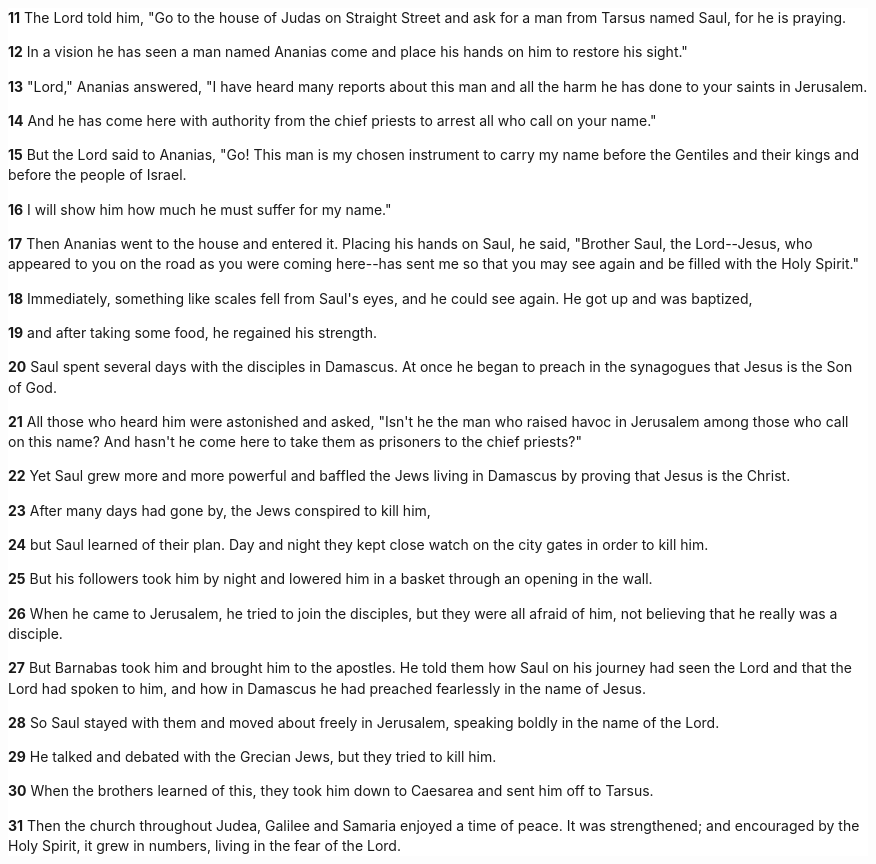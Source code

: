 **11** The Lord told him, "Go to the house of Judas on Straight Street and ask for a man from Tarsus named Saul, for he is praying.

**12** In a vision he has seen a man named Ananias come and place his hands on him to restore his sight."

**13** "Lord," Ananias answered, "I have heard many reports about this man and all the harm he has done to your saints in Jerusalem.

**14** And he has come here with authority from the chief priests to arrest all who call on your name."

**15** But the Lord said to Ananias, "Go! This man is my chosen instrument to carry my name before the Gentiles and their kings and before the people of Israel.

**16** I will show him how much he must suffer for my name."

**17** Then Ananias went to the house and entered it. Placing his hands on Saul, he said, "Brother Saul, the Lord--Jesus, who appeared to you on the road as you were coming here--has sent me so that you may see again and be filled with the Holy Spirit."

**18** Immediately, something like scales fell from Saul's eyes, and he could see again. He got up and was baptized,

**19** and after taking some food, he regained his strength.

**20** Saul spent several days with the disciples in Damascus. At once he began to preach in the synagogues that Jesus is the Son of God.

**21** All those who heard him were astonished and asked, "Isn't he the man who raised havoc in Jerusalem among those who call on this name? And hasn't he come here to take them as prisoners to the chief priests?"

**22** Yet Saul grew more and more powerful and baffled the Jews living in Damascus by proving that Jesus is the Christ.

**23** After many days had gone by, the Jews conspired to kill him,

**24** but Saul learned of their plan. Day and night they kept close watch on the city gates in order to kill him.

**25** But his followers took him by night and lowered him in a basket through an opening in the wall.

**26** When he came to Jerusalem, he tried to join the disciples, but they were all afraid of him, not believing that he really was a disciple.

**27** But Barnabas took him and brought him to the apostles. He told them how Saul on his journey had seen the Lord and that the Lord had spoken to him, and how in Damascus he had preached fearlessly in the name of Jesus.

**28** So Saul stayed with them and moved about freely in Jerusalem, speaking boldly in the name of the Lord.

**29** He talked and debated with the Grecian Jews, but they tried to kill him.

**30** When the brothers learned of this, they took him down to Caesarea and sent him off to Tarsus.

**31** Then the church throughout Judea, Galilee and Samaria enjoyed a time of peace. It was strengthened; and encouraged by the Holy Spirit, it grew in numbers, living in the fear of the Lord.
